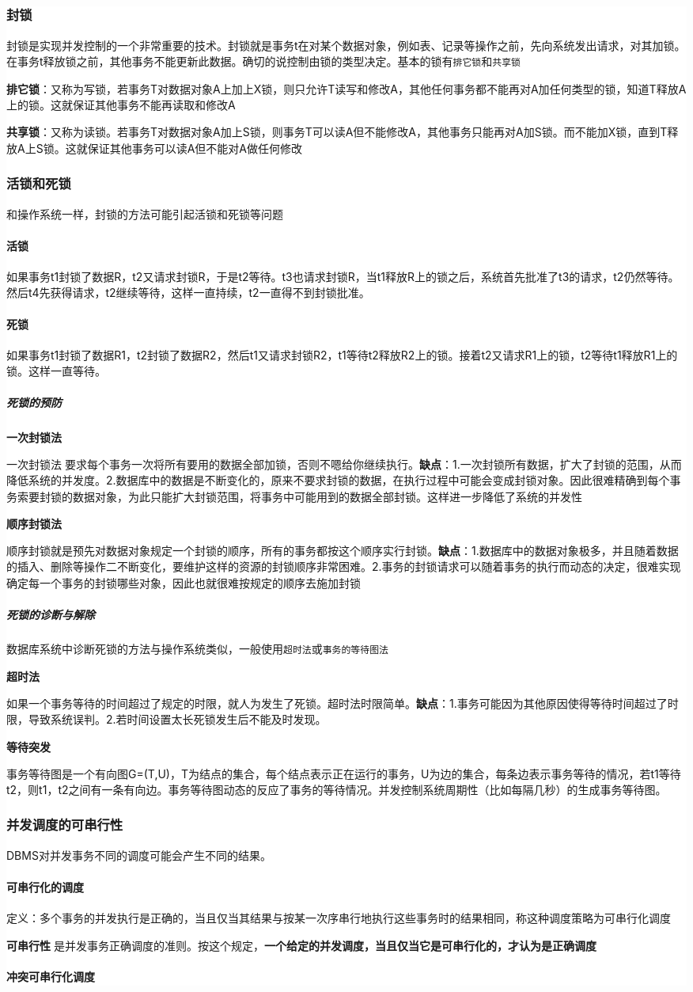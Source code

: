 ### 封锁

封锁是实现并发控制的一个非常重要的技术。封锁就是事务t在对某个数据对象，例如表、记录等操作之前，先向系统发出请求，对其加锁。在事务t释放锁之前，其他事务不能更新此数据。确切的说控制由锁的类型决定。基本的锁有`排它锁`和`共享锁`

**排它锁**：又称为写锁，若事务T对数据对象A上加上X锁，则只允许T读写和修改A，其他任何事务都不能再对A加任何类型的锁，知道T释放A上的锁。这就保证其他事务不能再读取和修改A

**共享锁**：又称为读锁。若事务T对数据对象A加上S锁，则事务T可以读A但不能修改A，其他事务只能再对A加S锁。而不能加X锁，直到T释放A上S锁。这就保证其他事务可以读A但不能对A做任何修改

### 活锁和死锁

和操作系统一样，封锁的方法可能引起活锁和死锁等问题

#### 活锁

如果事务t1封锁了数据R，t2又请求封锁R，于是t2等待。t3也请求封锁R，当t1释放R上的锁之后，系统首先批准了t3的请求，t2仍然等待。然后t4先获得请求，t2继续等待，这样一直持续，t2一直得不到封锁批准。

#### 死锁

如果事务t1封锁了数据R1，t2封锁了数据R2，然后t1又请求封锁R2，t1等待t2释放R2上的锁。接着t2又请求R1上的锁，t2等待t1释放R1上的锁。这样一直等待。

##### 死锁的预防

**一次封锁法**

一次封锁法 要求每个事务一次将所有要用的数据全部加锁，否则不嗯给你继续执行。**缺点**：1.一次封锁所有数据，扩大了封锁的范围，从而降低系统的并发度。2.数据库中的数据是不断变化的，原来不要求封锁的数据，在执行过程中可能会变成封锁对象。因此很难精确到每个事务索要封锁的数据对象，为此只能扩大封锁范围，将事务中可能用到的数据全部封锁。这样进一步降低了系统的并发性

**顺序封锁法**

顺序封锁就是预先对数据对象规定一个封锁的顺序，所有的事务都按这个顺序实行封锁。**缺点**：1.数据库中的数据对象极多，并且随着数据的插入、删除等操作二不断变化，要维护这样的资源的封锁顺序非常困难。2.事务的封锁请求可以随着事务的执行而动态的决定，很难实现确定每一个事务的封锁哪些对象，因此也就很难按规定的顺序去施加封锁

##### 死锁的诊断与解除

数据库系统中诊断死锁的方法与操作系统类似，一般使用`超时法`或`事务的等待图法`

**超时法**

如果一个事务等待的时间超过了规定的时限，就人为发生了死锁。超时法时限简单。**缺点**：1.事务可能因为其他原因使得等待时间超过了时限，导致系统误判。2.若时间设置太长死锁发生后不能及时发现。

**等待突发**

事务等待图是一个有向图G=(T,U)，T为结点的集合，每个结点表示正在运行的事务，U为边的集合，每条边表示事务等待的情况，若t1等待t2，则t1，t2之间有一条有向边。事务等待图动态的反应了事务的等待情况。并发控制系统周期性（比如每隔几秒）的生成事务等待图。

### 并发调度的可串行性

DBMS对并发事务不同的调度可能会产生不同的结果。

#### 可串行化的调度

定义：多个事务的并发执行是正确的，当且仅当其结果与按某一次序串行地执行这些事务时的结果相同，称这种调度策略为可串行化调度

**可串行性** 是并发事务正确调度的准则。按这个规定，**一个给定的并发调度，当且仅当它是可串行化的，才认为是正确调度**

#### 冲突可串行化调度
